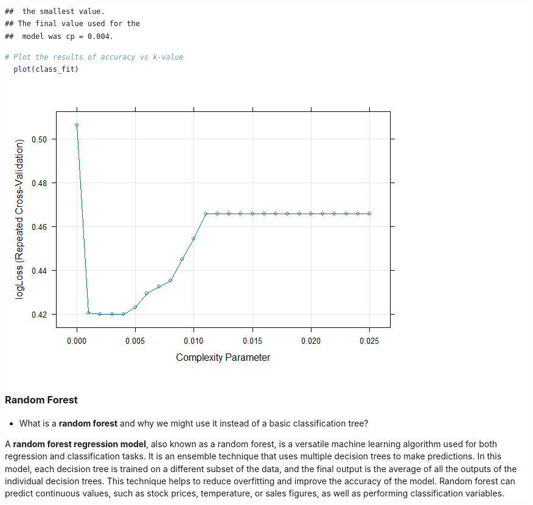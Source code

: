     ##  the smallest value.
    ## The final value used for the
    ##  model was cp = 0.004.

``` r
# Plot the results of accuracy vs k-value
  plot(class_fit)
```

![](HighSchool_files/figure-gfm/unnamed-chunk-30-1.png)

### Random Forest

- What is a **random forest** and why we might use it instead of a basic
  classification tree?

A **random forest regression model**, also known as a random forest, is
a versatile machine learning algorithm used for both regression and
classification tasks. It is an ensemble technique that uses multiple
decision trees to make predictions. In this model, each decision tree is
trained on a different subset of the data, and the final output is the
average of all the outputs of the individual decision trees. This
technique helps to reduce overfitting and improve the accuracy of the
model. Random forest can predict continuous values, such as stock
prices, temperature, or sales figures, as well as performing
classification variables.
